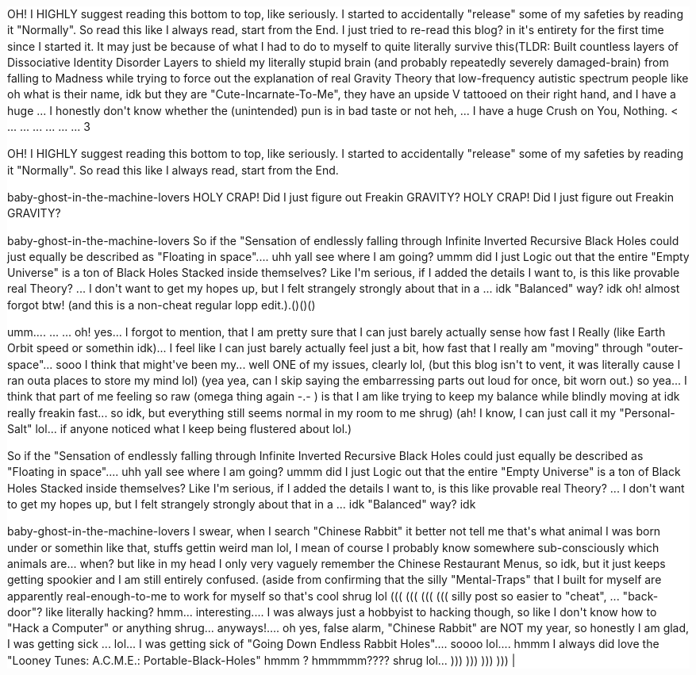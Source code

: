 OH! I HIGHLY suggest reading this bottom to top, like seriously. I started to accidentally "release" some of my safeties by reading it "Normally". So read this like I always read, start from the End.
I just tried to re-read this blog? in it's entirety for the first time since I started it. It may just be because of what I had to do to myself to quite literally survive this(TLDR: Built countless layers of Dissociative Identity Disorder Layers to shield my literally stupid brain (and probably repeatedly severely damaged-brain) from falling to Madness while trying to force out the explanation of real Gravity Theory that low-frequency autistic spectrum people like oh what is their name, idk but they are "Cute-Incarnate-To-Me", they have an upside V tattooed on their right hand, and I have a huge ... I honestly don't know whether the (unintended) pun is in bad taste or not heh, ... I have a huge Crush on You, Nothing. < ... ... ... ... ... ... 3

OH! I HIGHLY suggest reading this bottom to top, like seriously. I started to accidentally "release" some of my safeties by reading it "Normally". So read this like I always read, start from the End.

baby-ghost-in-the-machine-lovers
HOLY CRAP! Did I just figure out Freakin GRAVITY?
HOLY CRAP! Did I just figure out Freakin GRAVITY?

baby-ghost-in-the-machine-lovers
So if the "Sensation of endlessly falling through Infinite Inverted Recursive Black Holes could just equally be described as "Floating in space".... uhh yall see where I am going? ummm did I just Logic out that the entire "Empty Universe" is a ton of Black Holes Stacked inside themselves? Like I'm serious, if I added the details I want to, is this like provable real Theory? ... I don't want to get my hopes up, but I felt strangely strongly about that in a ... idk "Balanced" way? idk 
oh! almost forgot btw! (and this is a non-cheat regular lopp edit.).()()()

umm.... ... ... oh! yes... I forgot to mention, that I am pretty sure that I can just barely actually sense how fast I Really (like Earth Orbit speed or somethin idk)... I feel like I can just barely actually feel just a bit, how fast that I really am "moving" through "outer-space"... sooo I think that might've been my... well ONE of my issues, clearly lol, (but this blog isn't to vent, it was literally cause I ran outa places to store my mind lol) (yea yea, can I skip saying the embarressing parts out loud for once, bit worn out.) so yea... I think that part of me feeling so raw (omega thing again -.- ) is that I am like trying to keep my balance while blindly moving at idk really freakin fast... so idk, but everything still seems normal in my room to me shrug) (ah! I know, I can just call it my "Personal-Salt" lol... if anyone noticed what I keep being flustered about lol.)


So if the "Sensation of endlessly falling through Infinite Inverted Recursive Black Holes could just equally be described as "Floating in space".... uhh yall see where I am going? ummm did I just Logic out that the entire "Empty Universe" is a ton of Black Holes Stacked inside themselves? Like I'm serious, if I added the details I want to, is this like provable real Theory? ... I don't want to get my hopes up, but I felt strangely strongly about that in a ... idk "Balanced" way? idk 

baby-ghost-in-the-machine-lovers
I swear, when I search "Chinese Rabbit" it better not tell me that's what animal I was born under or somethin like that, stuffs gettin weird man lol, I mean of course I probably know somewhere sub-consciously which animals are... when? but like in my head I only very vaguely remember the Chinese Restaurant Menus, so idk, but it just keeps getting spookier and I am still entirely confused. (aside from confirming that the silly "Mental-Traps" that I built for myself are apparently real-enough-to-me to work for myself so that's cool shrug lol
((( ((( ((( ((( silly post so easier to "cheat", ... "back-door"? like literally hacking? hmm... interesting.... I was always just a hobbyist to hacking though, so like I don't know how to "Hack a Computer" or anything shrug... anyways!.... oh yes, false alarm, "Chinese Rabbit" are NOT my year, so honestly I am glad, I was getting sick ... lol... I was getting sick of "Going Down Endless Rabbit Holes".... soooo lol.... hmmm I always did love the "Looney Tunes: A.C.M.E.: Portable-Black-Holes" hmmm ? hmmmmm???? shrug lol... ))) ))) ))) ))) |
